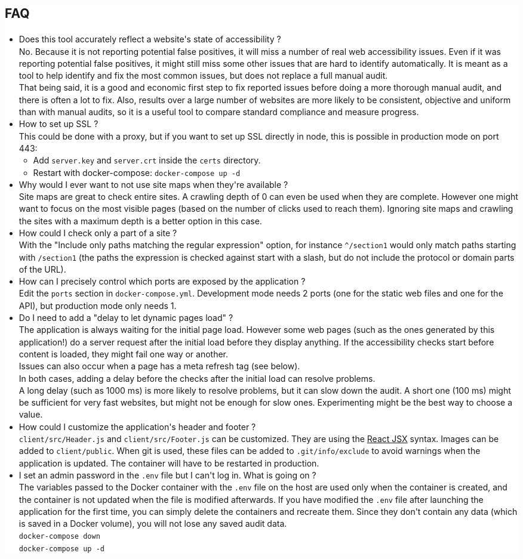 ## FAQ
- Does this tool accurately reflect a website's state of accessibility ?  
  No. Because it is not reporting potential false positives, it will miss a number
  of real web accessibility issues. Even if it was reporting potential false positives,
  it might still miss some other issues that are hard to identify automatically.
  It is meant as a tool to help identify and fix the most common issues, but
  does not replace a full manual audit.  
  That being said, it is a good and economic first step to fix reported issues
  before doing a more thorough manual audit, and there is often a lot to fix.
  Also, results over a large number of websites are more likely to be consistent,
  objective and uniform than with manual audits, so it is a useful tool to
  compare standard compliance and measure progress.
- How to set up SSL ?  
  This could be done with a proxy, but if you want to set up SSL directly in node,
  this is possible in production mode on port 443:
  - Add `server.key` and `server.crt` inside the `certs` directory.
  - Restart with docker-compose: `docker-compose up -d`
- Why would I ever want to not use site maps when they're available ?  
  Site maps are great to check entire sites. A crawling depth of 0 can even
  be used when they are complete.
  However one might want to focus on the most visible pages
  (based on the number of clicks used to reach them).
  Ignoring site maps and crawling the sites with a maximum depth is
  a better option in this case.
- How could I check only a part of a site ?  
  With the "Include only paths matching the regular expression" option,
  for instance `^/section1` would only match paths starting with `/section1`
  (the paths the expression is checked against start with a slash,
  but do not include the protocol or domain parts of the URL).
- How can I precisely control which ports are exposed by the application ?  
  Edit the `ports` section in `docker-compose.yml`. Development mode needs 2 ports
  (one for the static web files and one for the API), but production mode only needs 1.
- Do I need to add a "delay to let dynamic pages load" ?  
  The application is always waiting for the initial page load. However some web pages
  (such as the ones generated by this application!) do a server request after
  the initial load before they display anything. If the accessibility checks start
  before content is loaded, they might fail one way or another.  
  Issues can also occur when a page has a meta refresh tag (see below).  
  In both cases, adding a delay before the checks after the initial load can
  resolve problems.  
  A long delay (such as 1000 ms) is more likely to resolve problems, but it can
  slow down the audit. A short one (100 ms) might be sufficient for very fast websites,
  but might not be enough for slow ones. Experimenting might be the best way
  to choose a value.
- How could I customize the application's header and footer ?  
  `client/src/Header.js` and `client/src/Footer.js` can be customized.
  They are using the [React JSX](https://reactjs.org/docs/introducing-jsx.html) syntax.
  Images can be added to `client/public`.
  When git is used, these files can be added to `.git/info/exclude` to avoid
  warnings when the application is updated.
  The container will have to be restarted in production.
- I set an admin password in the `.env` file but I can't log in. What is going on ?  
  The variables passed to the Docker container with the `.env` file on the host are used only when the container is created, and the container is not updated when the file is modified afterwards. If you have modified the `.env` file after launching the application for the first time, you can simply delete the containers and recreate them. Since they don't contain any data (which is saved in a Docker volume), you will not lose any saved audit data.  
  `docker-compose down`  
  `docker-compose up -d`  